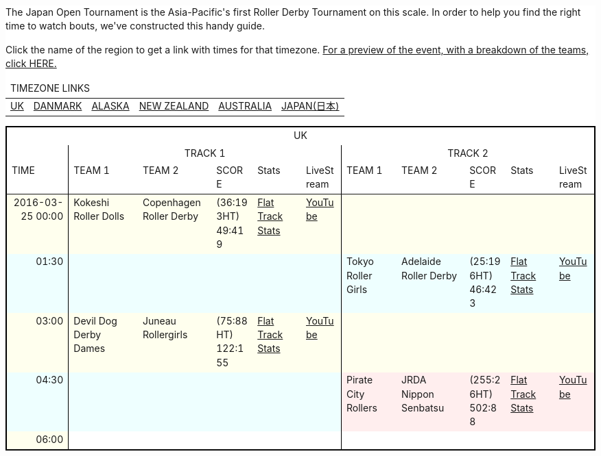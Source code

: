 <html><body><p>The Japan Open Tournament is the Asia-Pacific's first Roller Derby Tournament on this scale. In order to help you find the right time to watch bouts, we've constructed this handy guide.</p>
<p>Click the name of the region to get a link with times for that timezone. <a href="https://www.scottishrollerderbyblog.com/2016/03/16/the-japan-open-the-other-wftda-first-this-year">For a preview of the event, with a breakdown of the teams, click HERE.</a></p>

<table><thead><tr><td colspan="6">TIMEZONE LINKS</td></tr></thead><tbody><tr>
<td><a href="https://www.scottishrollerderbyblog.com/2016/03/11/the-japan-open-schedule-timezones/1/">UK</a></td><td><a href="https://www.scottishrollerderbyblog.com/2016/03/11/the-japan-open-schedule-timezones/2/">DANMARK</a></td><td><a href="https://www.scottishrollerderbyblog.com/2016/03/11/the-japan-open-schedule-timezones/3/">ALASKA</a></td><td><a href="https://www.scottishrollerderbyblog.com/2016/03/11/the-japan-open-schedule-timezones/4/">NEW ZEALAND</a></td><td><a href="https://www.scottishrollerderbyblog.com/2016/03/11/the-japan-open-schedule-timezones/5/">AUSTRALIA</a></td><td><a href="https://www.scottishrollerderbyblog.com/2016/03/11/the-japan-open-schedule-timezones/6/">JAPAN(日本)</a></td>
</tr></tbody></table>
<table style="border-collapse:collapse;border-width:1px;border-color:black;border-style:solid;">
<colgroup style="border-collapse:collapse;border-width:1px;border-color:black;border-style:solid;"><col></colgroup>
<colgroup style="border-collapse:collapse;border-width:1px;border-color:black;border-style:solid;"><col span="5"></colgroup><colgroup style="border-collapse:collapse;border-width:1px;border-color:black;border-style:solid;"><col span="5"></colgroup>
<thead><tr><td style="text-align:center;" colspan="11">UK</td></tr>
<tr><td></td>
<td style="text-align:center;" colspan="5">TRACK 1</td>
<td style="text-align:center;" colspan="5">TRACK 2</td>
</tr><tr>
<td>TIME</td><td>TEAM 1</td><td>TEAM 2</td><td>SCORE</td><td>Stats</td><td>LiveStream</td><td>TEAM 1</td><td>TEAM 2</td><td>SCORE</td><td>Stats</td><td>LiveStream</td>
</tr></thead><tbody>
<tr bgcolor="#ffffee">
<td style="text-align:right;">2016-03-25 00:00</td>
<td bgcolor="#ffffee">Kokeshi Roller Dolls</td><td bgcolor="#ffffee">Copenhagen Roller Derby</td><td bgcolor="#ffffee">(36:193HT)<br>49:419</td><td bgcolor="#ffffee"><a href="http://flattrackstats.com/bouts/75070/overview">Flat Track Stats</a></td><td bgcolor="#ffffee"><a href="https://youtu.be/FkaGqkdgk9c#t=47m9s">YouTube</a></td>
<td></td><td></td><td></td><td></td><td></td>
</tr>
<tr bgcolor="#eeffff">
<td style="text-align:right;">01:30</td>
<td></td><td></td><td></td><td></td><td></td>
<td bgcolor="#eeffff">Tokyo Roller Girls</td><td bgcolor="#eeffff">Adelaide Roller Derby</td><td bgcolor="#eeffff">(25:196HT)<br>46:423</td><td bgcolor="#eeffff"><a href="http://flattrackstats.com/bouts/75071/overview">Flat Track Stats</a></td><td bgcolor="#eeffff"><a href="https://youtu.be/FkaGqkdgk9c#t=2h12m55s">YouTube</a></td>
</tr>
<tr bgcolor="#ffffee">
<td style="text-align:right;">03:00</td>
<td bgcolor="#ffffee">Devil Dog Derby Dames</td><td bgcolor="#ffffee">Juneau Rollergirls</td><td bgcolor="#ffffee">(75:88HT)<br>122:155</td><td bgcolor="#ffffee"><a href="http://flattrackstats.com/bouts/75072/overview">Flat Track Stats</a></td><td bgcolor="#ffffee"><a href="https://youtu.be/FkaGqkdgk9c#t=3h38m28s">YouTube</a></td>
<td></td><td></td><td></td><td></td><td></td>
</tr>
<tr bgcolor="#eeffff">
<td style="text-align:right;">04:30</td>
<td></td><td></td><td></td><td></td><td></td>
<td bgcolor="#ffeeee">Pirate City Rollers</td><td bgcolor="#ffeeee">JRDA Nippon Senbatsu</td><td bgcolor="#ffeeee">(255:26HT)<br>502:88</td><td bgcolor="#ffeeee"><a href="_">Flat Track Stats</a></td><td bgcolor="#ffeeee"><a href="https://youtu.be/FkaGqkdgk9c#t=5h9m46s">YouTube</a></td>
</tr>
<tr bgcolor="#ffffee">
<td style="text-align:right;">06:00</td>